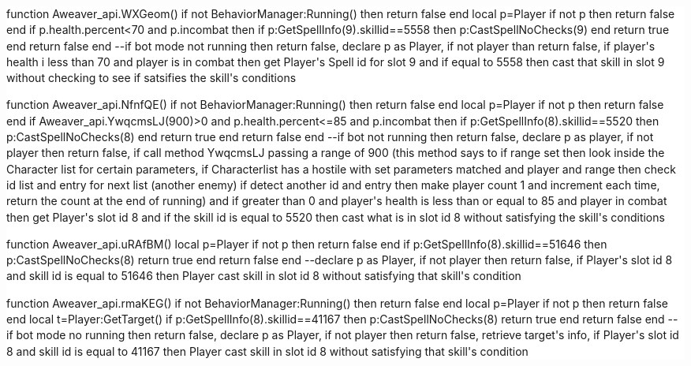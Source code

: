 function Aweaver_api.WXGeom()
	if not BehaviorManager:Running() then return false end
	local p=Player
	if not p then return false end
	if p.health.percent<70 and p.incombat then
		if p:GetSpellInfo(9).skillid==5558 then
			p:CastSpellNoChecks(9)
		end
		return true
	end
	return false
end
--if bot mode not running then return false, declare p as Player, if not player than return false, if player's health i less than 70 and player is in combat then get Player's Spell id for slot 9 and if equal to 5558 then cast that skill in slot 9 without checking to see if satsifies the skill's conditions

function Aweaver_api.NfnfQE()
	if not BehaviorManager:Running() then return false end
	local p=Player
	if not p then return false end
	if Aweaver_api.YwqcmsLJ(900)>0 and p.health.percent<=85 and p.incombat then
		if p:GetSpellInfo(8).skillid==5520 then
			p:CastSpellNoChecks(8)
		end
		return true
	end
	return false
end
--if bot not running then return false, declare p as player, if not player then return false, if call method YwqcmsLJ passing a range of 900 (this method says to if range set then look inside the Character list for certain parameters, if Characterlist has a hostile with set parameters matched and player and range then check id list and entry for next list (another enemy) if detect another id and entry then make player count 1 and increment each time, return the count at the end of running) and if greater than 0 and player's health is less than or equal to 85 and player in combat then get Player's slot id 8 and if the skill id is equal to 5520 then cast what is in slot id 8 without satisfying the skill's conditions

function Aweaver_api.uRAfBM()
	local p=Player
	if not p then return false end
	if p:GetSpellInfo(8).skillid==51646 then
		p:CastSpellNoChecks(8)
		return true
	end
	return false
end
--declare p as Player, if not player then return false, if Player's slot id 8 and skill id is equal to 51646 then Player cast skill in slot id 8 without satisfying that skill's condition

function Aweaver_api.rmaKEG()
	if not BehaviorManager:Running() then return false end
	local p=Player
	if not p then return false end
	local t=Player:GetTarget()
	if p:GetSpellInfo(8).skillid==41167 then
		p:CastSpellNoChecks(8)
		return true
	end
	return false
end
--if bot mode no running then return false, declare p as Player, if not player then return false, retrieve target's info, if Player's slot id 8 and skill id is equal to 41167 then Player cast skill in slot id 8 without satisfying that skill's condition
